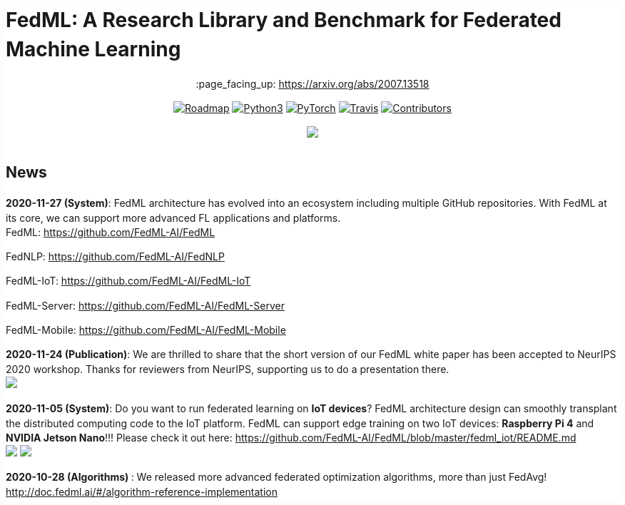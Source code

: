 # FedML: A Research Library and Benchmark for Federated Machine Learning

<p align="center">
:page_facing_up: <a href="https://arxiv.org/abs/2007.13518">https://arxiv.org/abs/2007.13518</a>
</p>

<p align="center">
  <a href="https://github.com/FedML-AI/FedML/projects/1"><img alt="Roadmap" src="https://img.shields.io/badge/roadmap-FedML-informational.svg?style=flat-square"></a>
  <a href="#"><img alt="Python3" src="https://img.shields.io/badge/Python-3-brightgreen.svg?style=flat-square"></a>
  <a href="#"><img alt="PyTorch" src="https://img.shields.io/badge/PyTorch-%3E1.0-orange"></a>
  <a href="https://travis-ci.org/FedML-AI/FedML"><img alt="Travis" src="https://img.shields.io/travis/FedML-AI/FedML.svg?style=flat-square"></a>
  <a href="https://opencollective.com/fedml/donate"><img alt="Contributors" src="https://opencollective.com/fedml/tiers/badge.svg?style=flat-square"></a>
</p>

<p align="center">
   <a href="https://opencollective.com/fedml#support" target="_blank"><img src="https://opencollective.com/fedml/tiers/sponsors.svg?avatarHeight=36"></a>
</p>

## News
<b>2020-11-27 (System)</b>: FedML architecture has evolved into an ecosystem including multiple GitHub repositories. With FedML at its core, we can support more advanced FL applications and platforms. <br>
FedML: https://github.com/FedML-AI/FedML

FedNLP: https://github.com/FedML-AI/FedNLP

FedML-IoT: https://github.com/FedML-AI/FedML-IoT

FedML-Server: https://github.com/FedML-AI/FedML-Server

FedML-Mobile: https://github.com/FedML-AI/FedML-Mobile

<b>2020-11-24 (Publication)</b>: We are thrilled to share that the short version of our FedML white paper has been accepted to NeurIPS 2020 workshop. Thanks for reviewers from NeurIPS, supporting us to do a presentation there. <br>
<img src=https://github.com/FedML-AI/FedML/blob/master/docs/image/Neurips-logo.jpg width="35%">


<b>2020-11-05 (System)</b>: Do you want to run federated learning on <b>IoT devices</b>? FedML architecture design can smoothly transplant the distributed computing code to the IoT platform. FedML can support edge training on two IoT devices: <b>Raspberry Pi 4</b> and <b>NVIDIA Jetson Nano</b>!!! Please check it out here: https://github.com/FedML-AI/FedML/blob/master/fedml_iot/README.md <br>
<img src=https://github.com/FedML-AI/FedML/blob/master/docs/image/raspberry_pi.png width="35%">
<img src=https://github.com/FedML-AI/FedML/blob/master/docs/image/nvidia-jetson-nano.png width="35%">

<b>2020-10-28 (Algorithms) </b>: We released more advanced federated optimization algorithms, more than just FedAvg! http://doc.fedml.ai/#/algorithm-reference-implementation
